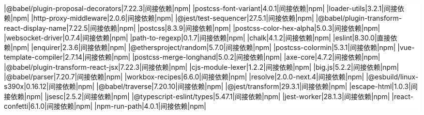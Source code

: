 |@babel/plugin-proposal-decorators|7.22.3|间接依赖|npm|
|postcss-font-variant|4.0.1|间接依赖|npm|
|loader-utils|3.2.1|间接依赖|npm|
|http-proxy-middleware|2.0.6|间接依赖|npm|
|@jest/test-sequencer|27.5.1|间接依赖|npm|
|@babel/plugin-transform-react-display-name|7.22.5|间接依赖|npm|
|postcss|8.3.9|间接依赖|npm|
|postcss-color-hex-alpha|5.0.3|间接依赖|npm|
|websocket-driver|0.7.4|间接依赖|npm|
|path-to-regexp|0.1.7|间接依赖|npm|
|chalk|4.1.2|间接依赖|npm|
|eslint|8.30.0|直接依赖|npm|
|enquirer|2.3.6|间接依赖|npm|
|@ethersproject/random|5.7.0|间接依赖|npm|
|postcss-colormin|5.3.1|间接依赖|npm|
|vue-template-compiler|2.7.14|间接依赖|npm|
|postcss-merge-longhand|5.0.2|间接依赖|npm|
|axe-core|4.7.2|间接依赖|npm|
|@babel/plugin-transform-react-jsx|7.22.3|间接依赖|npm|
|cjs-module-lexer|1.2.2|间接依赖|npm|
|big.js|5.2.2|间接依赖|npm|
|@babel/parser|7.20.7|间接依赖|npm|
|workbox-recipes|6.6.0|间接依赖|npm|
|resolve|2.0.0-next.4|间接依赖|npm|
|@esbuild/linux-s390x|0.16.12|间接依赖|npm|
|@babel/traverse|7.20.10|间接依赖|npm|
|@jest/transform|29.3.1|间接依赖|npm|
|escape-html|1.0.3|间接依赖|npm|
|jsesc|2.5.2|间接依赖|npm|
|@typescript-eslint/types|5.47.1|间接依赖|npm|
|jest-worker|28.1.3|间接依赖|npm|
|react-confetti|6.1.0|间接依赖|npm|
|npm-run-path|4.0.1|间接依赖|npm|
